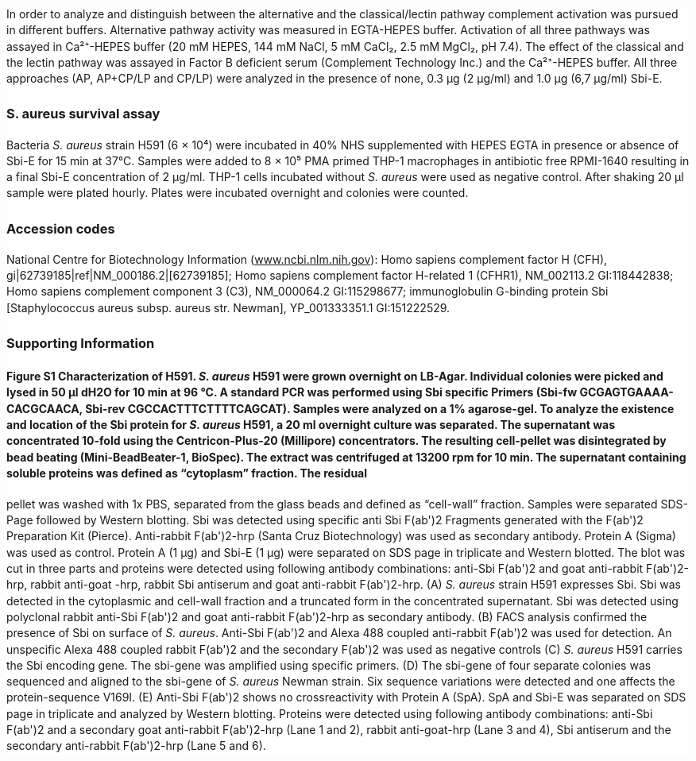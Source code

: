 In order to analyze and distinguish between the alternative and the classical/lectin pathway complement activation was pursued in different buffers. Alternative pathway activity was measured in EGTA-HEPES buffer. Activation of all three pathways was assayed in Ca²⁺-HEPES buffer (20 mM HEPES, 144 mM NaCl, 5 mM CaCl₂, 2.5 mM MgCl₂, pH 7.4). The effect of the classical and the lectin pathway was assayed in Factor B deficient serum (Complement Technology Inc.) and the Ca²⁺-HEPES buffer. All three approaches (AP, AP+CP/LP and CP/LP) were analyzed in the presence of none, 0.3 μg (2 μg/ml) and 1.0 μg (6,7 μg/ml) Sbi-E.

### S. aureus survival assay

Bacteria *S. aureus* strain H591 (6 × 10⁴) were incubated in 40% NHS supplemented with HEPES EGTA in presence or absence of Sbi-E for 15 min at 37°C. Samples were added to 8 × 10⁵ PMA primed THP-1 macrophages in antibiotic free RPMI-1640 resulting in a final Sbi-E concentration of 2 μg/ml. THP-1 cells incubated without *S. aureus* were used as negative control. After shaking 20 μl sample were plated hourly. Plates were incubated overnight and colonies were counted.

### Accession codes

National Centre for Biotechnology Information (www.ncbi.nlm.nih.gov): Homo sapiens complement factor H (CFH), gi|62739185|ref|NM_000186.2|[62739185]; Homo sapiens complement factor H-related 1 (CFHR1), NM_002113.2 GI:118442838; Homo sapiens complement component 3 (C3), NM_000064.2 GI:115298677; immunoglobulin G-binding protein Sbi [Staphylococcus aureus subsp. aureus str. Newman], YP_001333351.1 GI:151222529.

### Supporting Information

#### Figure S1 Characterization of H591. *S. aureus* H591 were grown overnight on LB-Agar. Individual colonies were picked and lysed in 50 μl dH2O for 10 min at 96 °C. A standard PCR was performed using Sbi specific Primers (Sbi-fw GCGAGTGAAAA-CACGCAACA, Sbi-rev CGCCACTTTCTTTTCAGCAT). Samples were analyzed on a 1% agarose-gel. To analyze the existence and location of the Sbi protein for *S. aureus* H591, a 20 ml overnight culture was separated. The supernatant was concentrated 10-fold using the Centricon-Plus-20 (Millipore) concentrators. The resulting cell-pellet was disintegrated by bead beating (Mini-BeadBeater-1, BioSpec). The extract was centrifuged at 13200 rpm for 10 min. The supernatant containing soluble proteins was defined as “cytoplasm” fraction. The residual

pellet was washed with 1x PBS, separated from the glass beads and defined as “cell-wall” fraction. Samples were separated SDS-Page followed by Western blotting. Sbi was detected using specific anti Sbi F(ab')2 Fragments generated with the F(ab')2 Preparation Kit (Pierce). Anti-rabbit F(ab')2-hrp (Santa Cruz Biotechnology) was used as secondary antibody. Protein A (Sigma) was used as control. Protein A (1 μg) and Sbi-E (1 μg) were separated on SDS page in triplicate and Western blotted. The blot was cut in three parts and proteins were detected using following antibody combinations: anti-Sbi F(ab')2 and goat anti-rabbit F(ab')2-hrp, rabbit anti-goat -hrp, rabbit Sbi antiserum and goat anti-rabbit F(ab')2-hrp. (A) *S. aureus* strain H591 expresses Sbi. Sbi was detected in the cytoplasmic and cell-wall fraction and a truncated form in the concentrated supernatant. Sbi was detected using polyclonal rabbit anti-Sbi F(ab')2 and goat anti-rabbit F(ab')2-hrp as secondary antibody. (B) FACS analysis confirmed the presence of Sbi on surface of *S. aureus*. Anti-Sbi F(ab')2 and Alexa 488 coupled anti-rabbit F(ab')2 was used for detection. An unspecific Alexa 488 coupled rabbit F(ab')2 and the secondary F(ab')2 was used as negative controls (C) *S. aureus* H591 carries the Sbi encoding gene. The sbi-gene was amplified using specific primers. (D) The sbi-gene of four separate colonies was sequenced and aligned to the sbi-gene of *S. aureus* Newman strain. Six sequence variations were detected and one affects the protein-sequence V169I. (E) Anti-Sbi F(ab')2 shows no crossreactivity with Protein A (SpA). SpA and Sbi-E was separated on SDS page in triplicate and analyzed by Western blotting. Proteins were detected using following antibody combinations: anti-Sbi F(ab')2 and a secondary goat anti-rabbit F(ab')2-hrp (Lane 1 and 2), rabbit anti-goat-hrp (Lane 3 and 4), Sbi antiserum and the secondary anti-rabbit F(ab')2-hrp (Lane 5 and 6).
